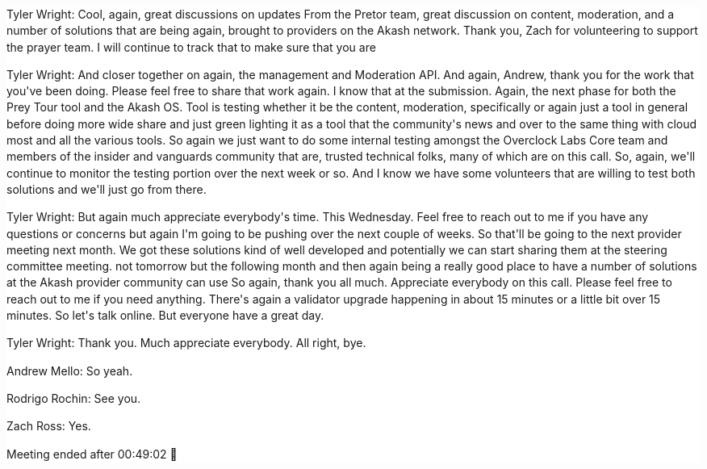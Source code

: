 Tyler Wright: Cool, again, great discussions on updates From the Pretor team, great discussion on content, moderation, and a number of solutions that are being again, brought to providers on the Akash network. Thank you, Zach for volunteering to support the prayer team. I will continue to track that to make sure that you are

Tyler Wright: And closer together on again, the management and Moderation API. And again, Andrew, thank you for the work that you've been doing. Please feel free to share that work again. I know that at the submission. Again, the next phase for both the Prey Tour tool and the Akash OS. Tool is testing whether it be the content, moderation, specifically or again just a tool in general before doing more wide share and just green lighting it as a tool that the community's news and over to the same thing with cloud most and all the various tools. So again we just want to do some internal testing amongst the Overclock Labs Core team and members of the insider and vanguards community that are, trusted technical folks, many of which are on this call. So, again, we'll continue to monitor the testing portion over the next week or so. And I know we have some volunteers that are willing to test both solutions and we'll just go from there.

Tyler Wright: But again much appreciate everybody's time. This Wednesday. Feel free to reach out to me if you have any questions or concerns but again I'm going to be pushing over the next couple of weeks. So that'll be going to the next provider meeting next month. We got these solutions kind of well developed and potentially we can start sharing them at the steering committee meeting. not tomorrow but the following month and then again being a really good place to have a number of solutions at the Akash provider community can use So again, thank you all much. Appreciate everybody on this call. Please feel free to reach out to me if you need anything. There's again a validator upgrade happening in about 15 minutes or a little bit over 15 minutes. So let's talk online. But everyone have a great day.

Tyler Wright: Thank you. Much appreciate everybody. All right, bye.

Andrew Mello: So yeah.

Rodrigo Rochin: See you.

Zach Ross: Yes.

Meeting ended after 00:49:02 👋


